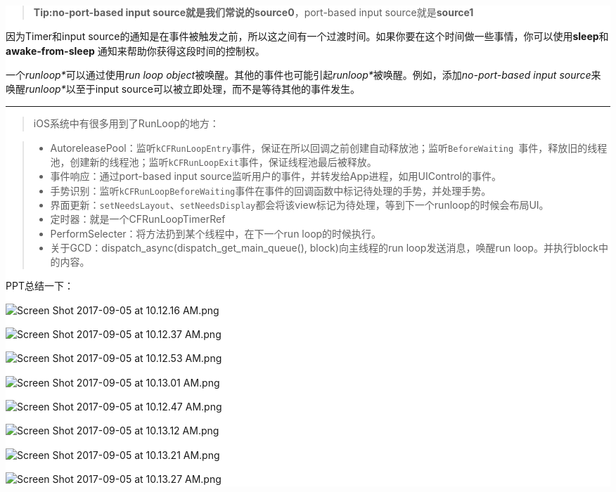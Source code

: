 >**Tip:**no-port-based input source就是我们常说的**source0**，port-based input source就是**source1**

因为Timer和input source的通知是在事件被触发之前，所以这之间有一个过渡时间。如果你要在这个时间做一些事情，你可以使用**sleep**和 **awake-from-sleep** 通知来帮助你获得这段时间的控制权。

一个<i>runloop*</i>可以通过使用<i>run loop object</i>被唤醒。其他的事件也可能引起<i>runloop*</i>被唤醒。例如，添加<i>no-port-based input source</i>来唤醒<i>runloop*</i>以至于input source可以被立即处理，而不是等待其他的事件发生。
***

>iOS系统中有很多用到了RunLoop的地方：

>- AutoreleasePool：监听`kCFRunLoopEntry`事件，保证在所以回调之前创建自动释放池；监听`BeforeWaiting `事件，释放旧的线程池，创建新的线程池；监听`kCFRunLoopExit`事件，保证线程池最后被释放。
>- 事件响应：通过port-based input source监听用户的事件，并转发给App进程，如用UIControl的事件。
>- 手势识别：监听`kCFRunLoopBeforeWaiting`事件在事件的回调函数中标记待处理的手势，并处理手势。
>- 界面更新：`setNeedsLayout`、`setNeedsDisplay`都会将该view标记为待处理，等到下一个runloop的时候会布局UI。
>- 定时器：就是一个CFRunLoopTimerRef
>- PerformSelecter：将方法扔到某个线程中，在下一个run loop的时候执行。
>- 关于GCD：dispatch_async(dispatch_get_main_queue(), block)向主线程的run loop发送消息，唤醒run loop。并执行block中的内容。

PPT总结一下：

![Screen Shot 2017-09-05 at 10.12.16 AM.png](http://upload-images.jianshu.io/upload_images/1086250-cb2c4b4a6d0973e7.png?imageMogr2/auto-orient/strip%7CimageView2/2/w/1240)


![Screen Shot 2017-09-05 at 10.12.37 AM.png](http://upload-images.jianshu.io/upload_images/1086250-fb6430f46efe4735.png?imageMogr2/auto-orient/strip%7CimageView2/2/w/1240)


![Screen Shot 2017-09-05 at 10.12.53 AM.png](http://upload-images.jianshu.io/upload_images/1086250-7118fdeabb5ffe76.png?imageMogr2/auto-orient/strip%7CimageView2/2/w/1240)


![Screen Shot 2017-09-05 at 10.13.01 AM.png](http://upload-images.jianshu.io/upload_images/1086250-e7ae08b4d61ec9e6.png?imageMogr2/auto-orient/strip%7CimageView2/2/w/1240)


![Screen Shot 2017-09-05 at 10.12.47 AM.png](http://upload-images.jianshu.io/upload_images/1086250-073579ed39612c1d.png?imageMogr2/auto-orient/strip%7CimageView2/2/w/1240)


![Screen Shot 2017-09-05 at 10.13.12 AM.png](http://upload-images.jianshu.io/upload_images/1086250-cae92bc60b877b48.png?imageMogr2/auto-orient/strip%7CimageView2/2/w/1240)


![Screen Shot 2017-09-05 at 10.13.21 AM.png](http://upload-images.jianshu.io/upload_images/1086250-fae8de2bdb8232aa.png?imageMogr2/auto-orient/strip%7CimageView2/2/w/1240)



![Screen Shot 2017-09-05 at 10.13.27 AM.png](http://upload-images.jianshu.io/upload_images/1086250-ac972598a07a90bc.png?imageMogr2/auto-orient/strip%7CimageView2/2/w/1240)